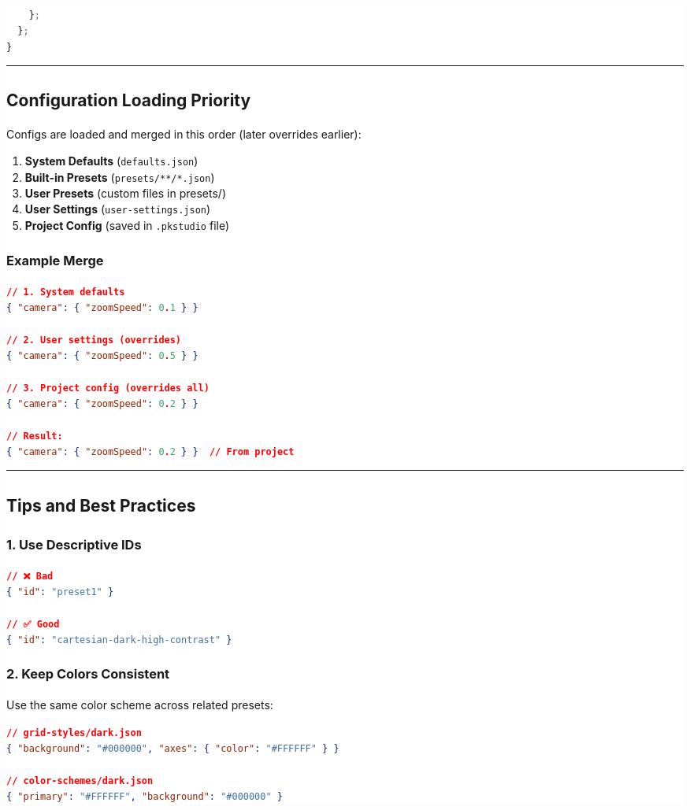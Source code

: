 ```typescript
    };
  };
}
```

---

## Configuration Loading Priority

Configs are loaded and merged in this order (later overrides earlier):

1. **System Defaults** (`defaults.json`)
2. **Built-in Presets** (`presets/**/*.json`)
3. **User Presets** (custom files in presets/)
4. **User Settings** (`user-settings.json`)
5. **Project Config** (saved in `.pkstudio` file)

### Example Merge

```json
// 1. System defaults
{ "camera": { "zoomSpeed": 0.1 } }

// 2. User settings (overrides)
{ "camera": { "zoomSpeed": 0.5 } }

// 3. Project config (overrides all)
{ "camera": { "zoomSpeed": 0.2 } }

// Result:
{ "camera": { "zoomSpeed": 0.2 } }  // From project
```

---

## Tips and Best Practices

### 1. Use Descriptive IDs

```json
// ❌ Bad
{ "id": "preset1" }

// ✅ Good
{ "id": "cartesian-dark-high-contrast" }
```

### 2. Keep Colors Consistent

Use the same color scheme across related presets:

```json
// grid-styles/dark.json
{ "background": "#000000", "axes": { "color": "#FFFFFF" } }

// color-schemes/dark.json
{ "primary": "#FFFFFF", "background": "#000000" }
```
